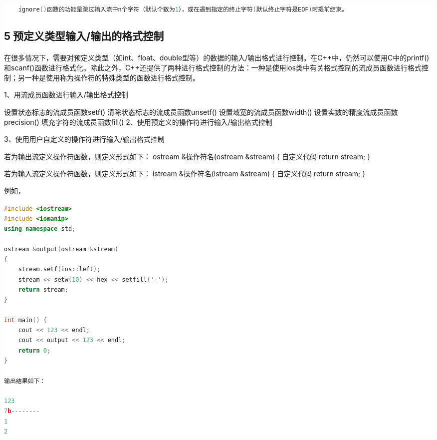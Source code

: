 ```c++
    ignore()函数的功能是跳过输入流中n个字符（默认个数为1），或在遇到指定的终止字符(默认终止字符是EOF)时提前结束。
```
## 5 预定义类型输入/输出的格式控制

在很多情况下，需要对预定义类型（如int、float、double型等）的数据的输入/输出格式进行控制。在C++中，仍然可以使用C中的printf()和scanf()函数进行格式化。除此之外，C++还提供了两种进行格式控制的方法：一种是使用ios类中有关格式控制的流成员函数进行格式控制；另一种是使用称为操作符的特殊类型的函数进行格式控制。

1、用流成员函数进行输入/输出格式控制

设置状态标志的流成员函数setf()
清除状态标志的流成员函数unsetf()
设置域宽的流成员函数width()
设置实数的精度流成员函数precision()
填充字符的流成员函数fill()
2、使用预定义的操作符进行输入/输出格式控制

3、使用用户自定义的操作符进行输入/输出格式控制

若为输出流定义操作符函数，则定义形式如下：
ostream &操作符名(ostream &stream)
{
    自定义代码
    return stream;
}

若为输入流定义操作符函数，则定义形式如下：
istream &操作符名(istream &stream)
{
    自定义代码
    return stream;
}

例如，
```c++
#include <iostream>
#include <iomanip>
using namespace std;

ostream &output(ostream &stream)
{
	stream.setf(ios::left);
	stream << setw(10) << hex << setfill('-');
	return stream;
}

int main() {
	cout << 123 << endl;
	cout << output << 123 << endl;
	return 0;
}

输出结果如下：

123
7b--------
1
2
```
